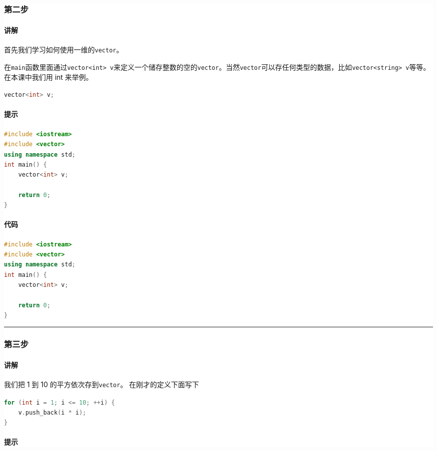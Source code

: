 
### 第二步

#### 讲解

首先我们学习如何使用一维的`vector`。

在`main`函数里面通过`vector<int> v`来定义一个储存整数的空的`vector`。当然`vector`可以存任何类型的数据，比如`vector<string> v`等等。在本课中我们用 int 来举例。

```c++
vector<int> v;
```

#### 提示

```c++
#include <iostream>
#include <vector>
using namespace std;
int main() {
    vector<int> v;

    return 0;
}
```

#### 代码

```c++
#include <iostream>
#include <vector>
using namespace std;
int main() {
    vector<int> v;

    return 0;
}
```

---

### 第三步

#### 讲解

我们把 $1$ 到 $10$ 的平方依次存到`vector`。
在刚才的定义下面写下

```c++
for (int i = 1; i <= 10; ++i) {
    v.push_back(i * i);
}
```

#### 提示
